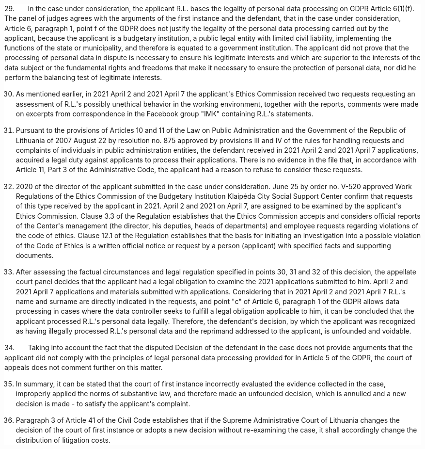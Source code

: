 29.       In the case under consideration, the applicant R.L. bases the legality of personal data processing on GDPR Article 6(1)(f). The panel of judges agrees with the arguments of the first instance and the defendant, that in the case under consideration, Article 6, paragraph 1, point f of the GDPR does not justify the legality of the personal data processing carried out by the applicant, because the applicant is a budgetary institution, a public legal entity with limited civil liability, implementing the functions of the state or municipality, and therefore is equated to a government institution. The applicant did not prove that the processing of personal data in dispute is necessary to ensure his legitimate interests and which are superior to the interests of the data subject or the fundamental rights and freedoms that make it necessary to ensure the protection of personal data, nor did he perform the balancing test of legitimate interests.

30. As mentioned earlier, in 2021 April 2 and 2021 April 7 the applicant's Ethics Commission received two requests requesting an assessment of R.L.'s possibly unethical behavior in the working environment, together with the reports, comments were made on excerpts from correspondence in the Facebook group "IMK" containing R.L.'s statements.

31. Pursuant to the provisions of Articles 10 and 11 of the Law on Public Administration and the Government of the Republic of Lithuania of 2007 August 22 by resolution no. 875 approved by provisions III and IV of the rules for handling requests and complaints of individuals in public administration entities, the defendant received in 2021 April 2 and 2021 April 7 applications, acquired a legal duty against applicants to process their applications. There is no evidence in the file that, in accordance with Article 11, Part 3 of the Administrative Code, the applicant had a reason to refuse to consider these requests.

32. 2020 of the director of the applicant submitted in the case under consideration. June 25 by order no. V-520 approved Work Regulations of the Ethics Commission of the Budgetary Institution Klaipėda City Social Support Center confirm that requests of this type received by the applicant in 2021. April 2 and 2021 on April 7, are assigned to be examined by the applicant's Ethics Commission. Clause 3.3 of the Regulation establishes that the Ethics Commission accepts and considers official reports of the Center's management (the director, his deputies, heads of departments) and employee requests regarding violations of the code of ethics. Clause 12.1 of the Regulation establishes that the basis for initiating an investigation into a possible violation of the Code of Ethics is a written official notice or request by a person (applicant) with specified facts and supporting documents.

33. After assessing the factual circumstances and legal regulation specified in points 30, 31 and 32 of this decision, the appellate court panel decides that the applicant had a legal obligation to examine the 2021 applications submitted to him. April 2 and 2021 April 7 applications and materials submitted with applications. Considering that in 2021 April 2 and 2021 April 7 R.L.'s name and surname are directly indicated in the requests, and point "c" of Article 6, paragraph 1 of the GDPR allows data processing in cases where the data controller seeks to fulfill a legal obligation applicable to him, it can be concluded that the applicant processed R.L.'s personal data legally. Therefore, the defendant's decision, by which the applicant was recognized as having illegally processed R.L.'s personal data and the reprimand addressed to the applicant, is unfounded and voidable.

34.       Taking into account the fact that the disputed Decision of the defendant in the case does not provide arguments that the applicant did not comply with the principles of legal personal data processing provided for in Article 5 of the GDPR, the court of appeals does not comment further on this matter.

35. In summary, it can be stated that the court of first instance incorrectly evaluated the evidence collected in the case, improperly applied the norms of substantive law, and therefore made an unfounded decision, which is annulled and a new decision is made - to satisfy the applicant's complaint.

36. Paragraph 3 of Article 41 of the Civil Code establishes that if the Supreme Administrative Court of Lithuania changes the decision of the court of first instance or adopts a new decision without re-examining the case, it shall accordingly change the distribution of litigation costs.
